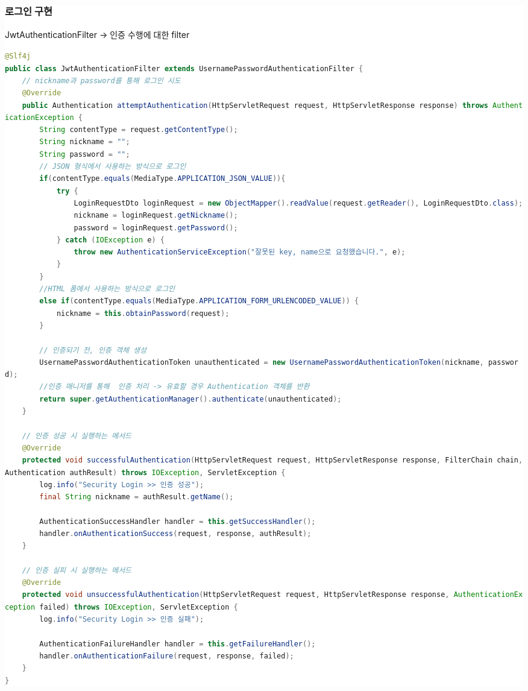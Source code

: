 ### 로그인 구현
JwtAuthenticationFilter -> 인증 수행에 대한 filter
```java
@Slf4j
public class JwtAuthenticationFilter extends UsernamePasswordAuthenticationFilter {
    // nickname과 password를 통해 로그인 시도
    @Override
    public Authentication attemptAuthentication(HttpServletRequest request, HttpServletResponse response) throws AuthenticationException {
        String contentType = request.getContentType();
        String nickname = "";
        String password = "";
        // JSON 형식에서 사용하는 방식으로 로그인
        if(contentType.equals(MediaType.APPLICATION_JSON_VALUE)){
            try {
                LoginRequestDto loginRequest = new ObjectMapper().readValue(request.getReader(), LoginRequestDto.class);
                nickname = loginRequest.getNickname();
                password = loginRequest.getPassword();
            } catch (IOException e) {
                throw new AuthenticationServiceException("잘못된 key, name으로 요청했습니다.", e);
            }
        }
        //HTML 폼에서 사용하는 방식으로 로그인
        else if(contentType.equals(MediaType.APPLICATION_FORM_URLENCODED_VALUE)) {
            nickname = this.obtainPassword(request);
        }
        
        // 인증되기 전, 인증 객체 생성
        UsernamePasswordAuthenticationToken unauthenticated = new UsernamePasswordAuthenticationToken(nickname, password);
        //인증 매니저를 통해  인증 처리 -> 유효할 경우 Authentication 객체를 반환
        return super.getAuthenticationManager().authenticate(unauthenticated);
    }
    
    // 인증 성공 시 실행하는 메서드
    @Override
    protected void successfulAuthentication(HttpServletRequest request, HttpServletResponse response, FilterChain chain,Authentication authResult) throws IOException, ServletException {
        log.info("Security Login >> 인증 성공");
        final String nickname = authResult.getName();

        AuthenticationSuccessHandler handler = this.getSuccessHandler();
        handler.onAuthenticationSuccess(request, response, authResult);
    }

    // 인증 실피 시 실행하는 메서드
    @Override
    protected void unsuccessfulAuthentication(HttpServletRequest request, HttpServletResponse response, AuthenticationException failed) throws IOException, ServletException {
        log.info("Security Login >> 인증 실패");

        AuthenticationFailureHandler handler = this.getFailureHandler();
        handler.onAuthenticationFailure(request, response, failed);
    }
}

```
